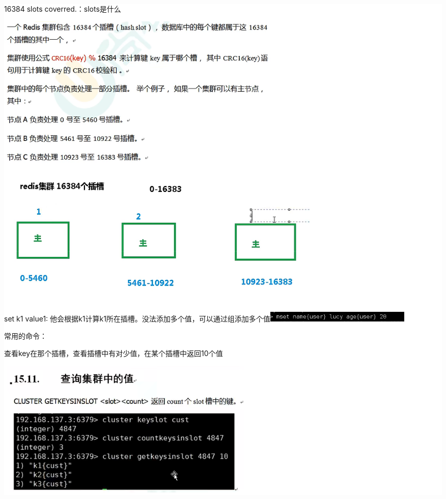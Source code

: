16384 slots coverred.：slots是什么

![](.\图片\Snipaste_2022-04-06_08-09-59.png)

![](.\图片\Snipaste_2022-04-06_08-11-39.png)

set k1 value1: 他会根据k1计算k1所在插槽。没法添加多个值，可以通过组添加多个值![](.\图片\Snipaste_2022-04-06_08-18-07.png)

常用的命令：

查看key在那个插槽，查看插槽中有对少值，在某个插槽中返回10个值

![](.\图片\Snipaste_2022-04-06_08-19-31.png)
